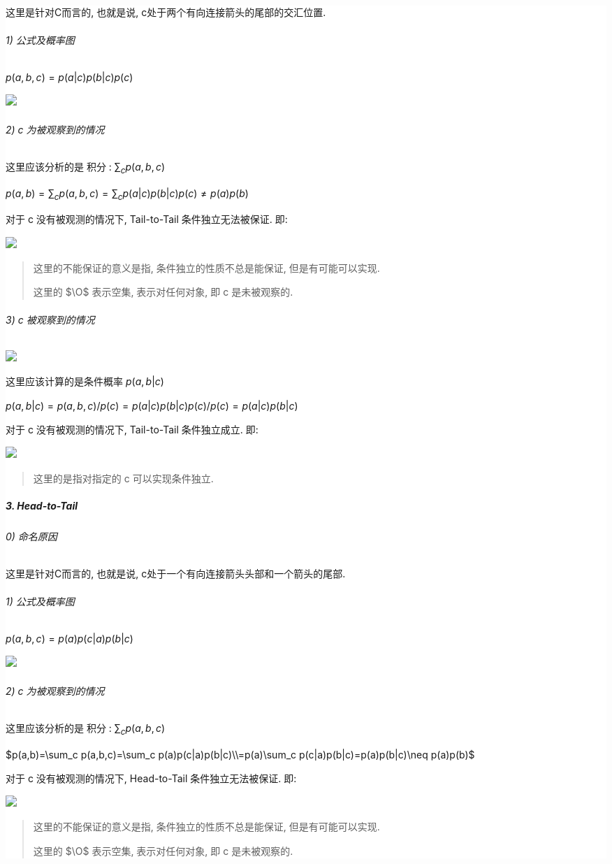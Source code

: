 这里是针对C而言的, 也就是说, c处于两个有向连接箭头的尾部的交汇位置.

###### 1) 公式及概率图

$p(a,b,c)=p(a|c)p(b|c)p(c)$

![](./pictures/38)

###### 2) $c$ 为被观察到的情况

这里应该分析的是 积分 : $\sum_c p(a,b,c)$

$p(a,b)=\sum_c p(a,b,c)=\sum_c p(a|c)p(b|c)p(c)\neq p(a)p(b)$

对于 c 没有被观测的情况下, Tail-to-Tail 条件独立无法被保证. 即:

![](./pictures/39)

> 这里的不能保证的意义是指, 条件独立的性质不总是能保证, 但是有可能可以实现.
>
> 这里的 $\O$ 表示空集, 表示对任何对象, 即 c 是未被观察的.

###### 3) $c$ 被观察到的情况

![](./pictures/40)

这里应该计算的是条件概率 $p(a,b|c)$

$p(a,b|c)=p(a,b,c)/p(c)=p(a|c)p(b|c)p(c)/p(c)=p(a|c)p(b|c)$

对于 c 没有被观测的情况下, Tail-to-Tail 条件独立成立. 即:

![](./pictures/41)

> 这里的是指对指定的 c 可以实现条件独立.

##### 3. Head-to-Tail

###### 0) 命名原因

这里是针对C而言的, 也就是说, c处于一个有向连接箭头头部和一个箭头的尾部.

###### 1) 公式及概率图

$p(a,b,c)=p(a)p(c|a)p(b|c)$

![](/home/dreamer/files/my-notebooks/books&courses/book:PRML/charpter8/pictures/42)

###### 2) $c$ 为被观察到的情况

这里应该分析的是 积分 : $\sum_c p(a,b,c)$

$p(a,b)=\sum_c p(a,b,c)=\sum_c p(a)p(c|a)p(b|c)\\=p(a)\sum_c p(c|a)p(b|c)=p(a)p(b|c)\neq p(a)p(b)$

对于 c 没有被观测的情况下, Head-to-Tail 条件独立无法被保证. 即:

![](/home/dreamer/files/my-notebooks/books&courses/book:PRML/charpter8/pictures/39)

> 这里的不能保证的意义是指, 条件独立的性质不总是能保证, 但是有可能可以实现.
>
> 这里的 $\O$ 表示空集, 表示对任何对象, 即 c 是未被观察的.
